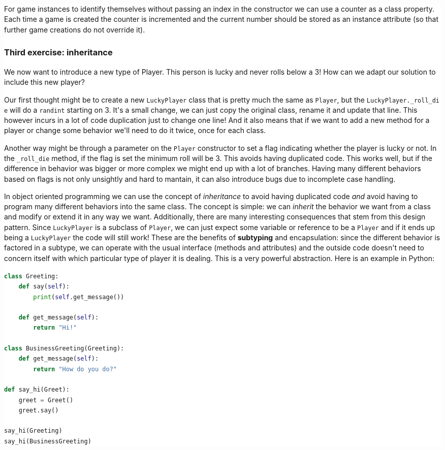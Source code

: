 For game instances to identify themselves without passing an index in
the constructor we can use a counter as a class property. Each time
a game is created the counter is incremented and the current number should
be stored as an instance attribute (so that further game creations do
not override it).

### Third exercise: inheritance

We now want to introduce a new type of Player. This person is lucky and
never rolls below a 3! How can we adapt our solution to include this
new player?

Our first thought might be to create a new `LuckyPlayer` class that is
pretty much the same as `Player`, but the `LuckyPlayer._roll_die` will do a
`randint` starting on 3. It's a small change, we can just copy the original
class, rename it and update that line. This however incurs in a lot of code
duplication just to change one line! And it also means that if we want to
add a new method for a player or change some behavior we'll need to do it
twice, once for each class.

Another way might be through a parameter on the `Player` constructor
to set a flag indicating whether the player is lucky or not. In the
`_roll_die` method, if the flag is set the minimum roll will be 3. This avoids
having duplicated code. This works well, but if the difference in
behavior was bigger or more complex we might end up with a lot of branches.
Having many different behaviors based on flags is not only unsightly and
hard to mantain, it can also introduce bugs due to incomplete case handling.

In object oriented programming we can use the concept of _inheritance_ to
avoid having duplicated code _and_ avoid having to program many different
behaviors into the same class. The concept is simple: we can _inherit_
the behavior we want from a class and modify or extend it in any way we want.
Additionally, there are many interesting consequences that stem from this
design pattern.  Since `LuckyPlayer` is a subclass of `Player`, we can
just expect some variable or reference to be a `Player` and if it ends
up being a `LuckyPlayer` the code will still work! These are the benefits
of **subtyping** and encapsulation: since the different behavior is factored
in a subtype, we can operate with the usual interface (methods and
attributes) and the outside code doesn't need to concern itself with
which particular type of player it is dealing. This is a very powerful
abstraction. Here is an example in Python:

```python
class Greeting:
    def say(self):
        print(self.get_message())

    def get_message(self):
        return "Hi!"

class BusinessGreeting(Greeting):
    def get_message(self):
        return "How do you do?"

def say_hi(Greet):
    greet = Greet()
    greet.say()

say_hi(Greeting)
say_hi(BusinessGreeting)
```
